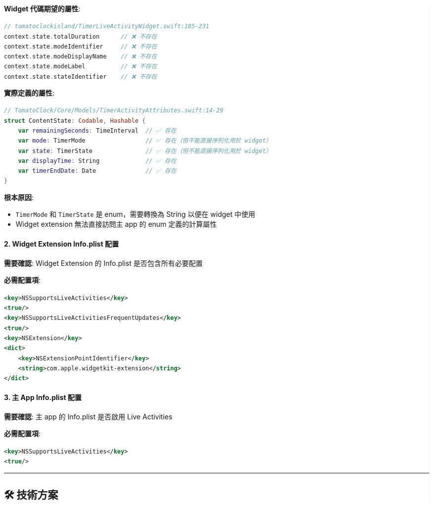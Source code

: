 **Widget 代碼期望的屬性**:
```swift
// tomatoclockisland/TimerLiveActivityWidget.swift:185-231
context.state.totalDuration      // ❌ 不存在
context.state.modeIdentifier     // ❌ 不存在
context.state.modeDisplayName    // ❌ 不存在
context.state.modeLabel          // ❌ 不存在
context.state.stateIdentifier    // ❌ 不存在
```

**實際定義的屬性**:
```swift
// TomatoClock/Core/Models/TimerActivityAttributes.swift:14-29
struct ContentState: Codable, Hashable {
    var remainingSeconds: TimeInterval  // ✅ 存在
    var mode: TimerMode                 // ✅ 存在（但不能直接序列化用於 widget）
    var state: TimerState               // ✅ 存在（但不能直接序列化用於 widget）
    var displayTime: String             // ✅ 存在
    var timerEndDate: Date              // ✅ 存在
}
```

**根本原因**:
- `TimerMode` 和 `TimerState` 是 enum，需要轉換為 String 以便在 widget 中使用
- Widget extension 無法直接訪問主 app 的 enum 定義的計算屬性

#### 2. Widget Extension Info.plist 配置
**需要確認**: Widget Extension 的 Info.plist 是否包含所有必要配置

**必需配置項**:
```xml
<key>NSSupportsLiveActivities</key>
<true/>
<key>NSSupportsLiveActivitiesFrequentUpdates</key>
<true/>
<key>NSExtension</key>
<dict>
    <key>NSExtensionPointIdentifier</key>
    <string>com.apple.widgetkit-extension</string>
</dict>
```

#### 3. 主 App Info.plist 配置
**需要確認**: 主 app 的 Info.plist 是否啟用 Live Activities

**必需配置項**:
```xml
<key>NSSupportsLiveActivities</key>
<true/>
```

---

## 🛠️ 技術方案
